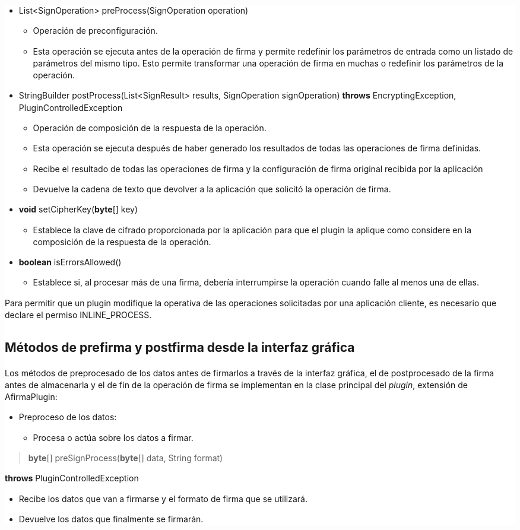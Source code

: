 - List\<SignOperation\> preProcess(SignOperation operation)

  - Operación de preconfiguración.

  - Esta operación se ejecuta antes de la operación de firma y permite
    redefinir los parámetros de entrada como un listado de parámetros
    del mismo tipo. Esto permite transformar una operación de firma en
    muchas o redefinir los parámetros de la operación.

- StringBuilder postProcess(List\<SignResult\> results, SignOperation
  signOperation) **throws** EncryptingException,
  PluginControlledException

  - Operación de composición de la respuesta de la operación.

  - Esta operación se ejecuta después de haber generado los resultados
    de todas las operaciones de firma definidas.

  - Recibe el resultado de todas las operaciones de firma y la
    configuración de firma original recibida por la aplicación

  - Devuelve la cadena de texto que devolver a la aplicación que
    solicitó la operación de firma.

- **void** setCipherKey(**byte**\[\] key)

  - Establece la clave de cifrado proporcionada por la aplicación para
    que el plugin la aplique como considere en la composición de la
    respuesta de la operación.

- **boolean** isErrorsAllowed()

  - Establece si, al procesar más de una firma, debería interrumpirse la
    operación cuando falle al menos una de ellas.

Para permitir que un plugin modifique la operativa de las operaciones
solicitadas por una aplicación cliente, es necesario que declare el
permiso INLINE_PROCESS.

## Métodos de prefirma y postfirma desde la interfaz gráfica

Los métodos de preprocesado de los datos antes de firmarlos a través de
la interfaz gráfica, el de postprocesado de la firma antes de
almacenarla y el de fin de la operación de firma se implementan en la
clase principal del *plugin*, extensión de AfirmaPlugin:

- Preproceso de los datos:

  - Procesa o actúa sobre los datos a firmar.

> **byte**\[\] preSignProcess(**byte**\[\] data, String format)

**throws** PluginControlledException

- Recibe los datos que van a firmarse y el formato de firma que se
  utilizará.

- Devuelve los datos que finalmente se firmarán.
